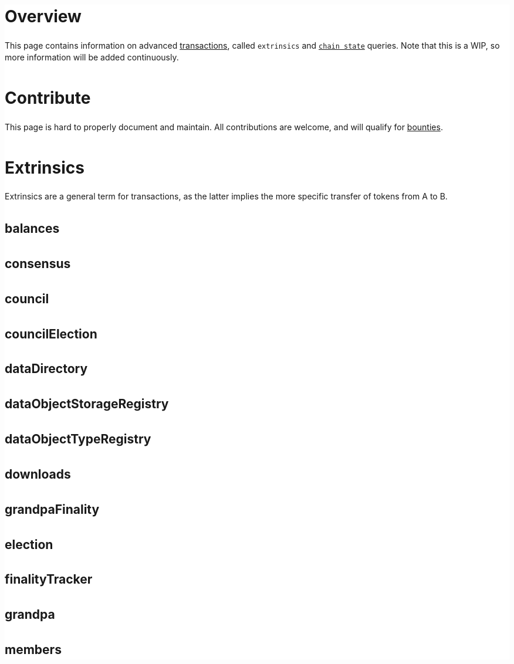 
# Overview
This page contains information on advanced [transactions](#extrinsics), called `extrinsics` and [`chain state`](#chain-state) queries. Note that this is a WIP, so more information will be added continuously.

# Contribute
This page is hard to properly document and maintain. All contributions are welcome, and will qualify for [bounties](../#builders-and-bug-reporters).

# Extrinsics

Extrinsics are a general term for transactions, as the latter implies the more specific transfer of tokens from A to B.

## balances

## consensus

## council

## councilElection

## dataDirectory

## dataObjectStorageRegistry

## dataObjectTypeRegistry

## downloads

## grandpaFinality

## election

## finalityTracker

## grandpa

## members
